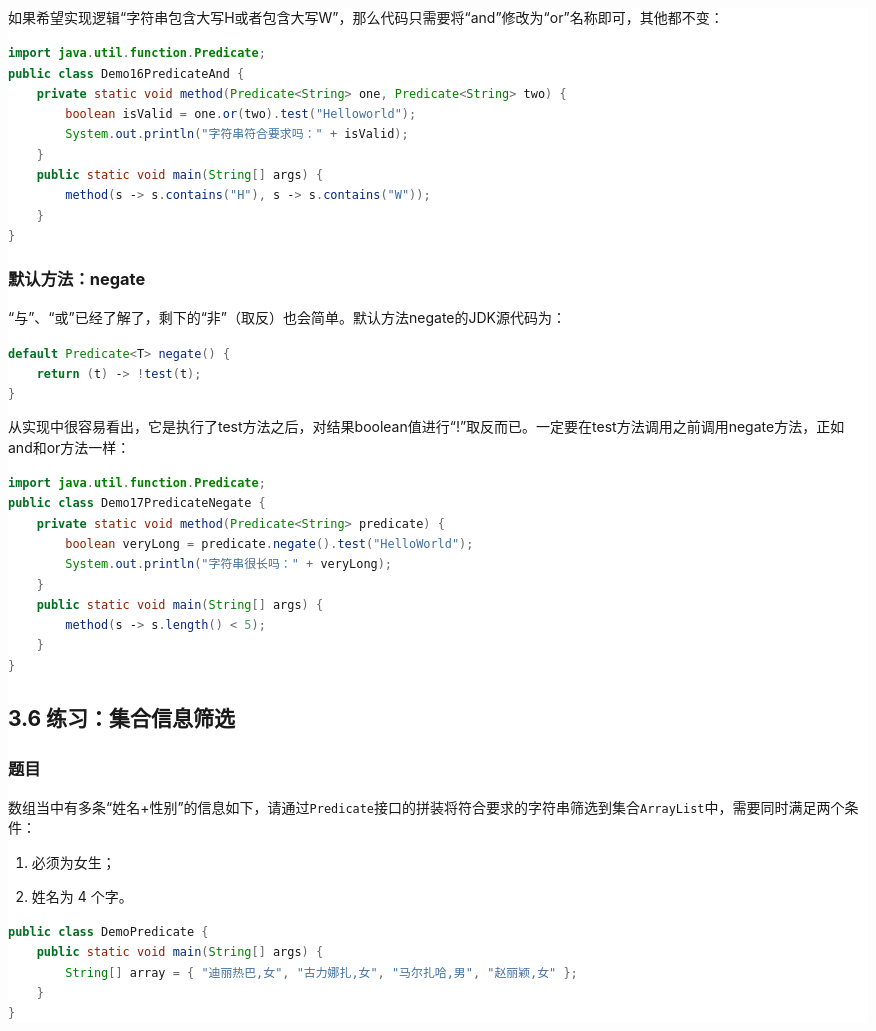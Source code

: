 如果希望实现逻辑“字符串包含大写H或者包含大写W”，那么代码只需要将“and”修改为“or”名称即可，其他都不变：

```java
import java.util.function.Predicate;
public class Demo16PredicateAnd {
    private static void method(Predicate<String> one, Predicate<String> two) {
        boolean isValid = one.or(two).test("Helloworld");
        System.out.println("字符串符合要求吗：" + isValid);
    }
    public static void main(String[] args) {
        method(s ‐> s.contains("H"), s ‐> s.contains("W"));
    }
}
```

### 默认方法：negate

“与”、“或”已经了解了，剩下的“非”（取反）也会简单。默认方法negate的JDK源代码为：

```java
default Predicate<T> negate() {
    return (t) ‐> !test(t);
}
```

从实现中很容易看出，它是执行了test方法之后，对结果boolean值进行“!”取反而已。一定要在test方法调用之前调用negate方法，正如and和or方法一样：

```java
import java.util.function.Predicate;
public class Demo17PredicateNegate {
    private static void method(Predicate<String> predicate) {
        boolean veryLong = predicate.negate().test("HelloWorld");
        System.out.println("字符串很长吗：" + veryLong);
    }
    public static void main(String[] args) {
        method(s ‐> s.length() < 5);
    }
}
```

## 3.6 练习：集合信息筛选

### 题目

数组当中有多条“姓名+性别”的信息如下，请通过`Predicate`接口的拼装将符合要求的字符串筛选到集合`ArrayList`中，需要同时满足两个条件：

1. 必须为女生；

2. 姓名为 4 个字。

```java
public class DemoPredicate {
    public static void main(String[] args) {
        String[] array = { "迪丽热巴,女", "古力娜扎,女", "马尔扎哈,男", "赵丽颖,女" };
    }
}
```
